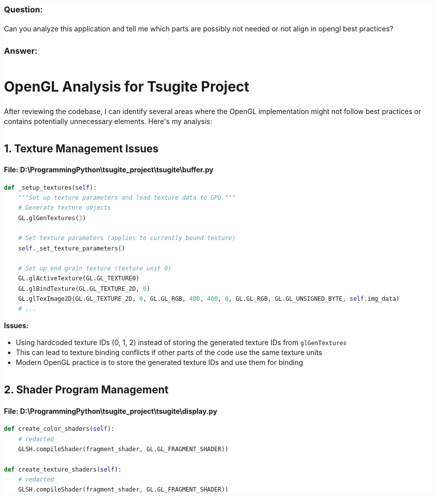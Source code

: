 ### Question:
Can you analyze this application and tell me which parts are possibly not needed or not align in opengl best practices?

### Answer:
# OpenGL Analysis for Tsugite Project

After reviewing the codebase, I can identify several areas where the OpenGL implementation might not follow best practices or contains potentially unnecessary elements. Here's my analysis:

## 1. Texture Management Issues

**File: D:\ProgrammingPython\tsugite_project\tsugite\buffer.py**

```python
def _setup_textures(self):
    """Set up texture parameters and load texture data to GPU."""
    # Generate texture objects
    GL.glGenTextures(3)

    # Set texture parameters (applies to currently bound texture)
    self._set_texture_parameters()

    # Set up end grain texture (texture unit 0)
    GL.glActiveTexture(GL.GL_TEXTURE0)
    GL.glBindTexture(GL.GL_TEXTURE_2D, 0)
    GL.glTexImage2D(GL.GL_TEXTURE_2D, 0, GL.GL_RGB, 400, 400, 0, GL.GL_RGB, GL.GL_UNSIGNED_BYTE, self.img_data)
    # ...
```

**Issues:**
- Using hardcoded texture IDs (0, 1, 2) instead of storing the generated texture IDs from `glGenTextures`
- This can lead to texture binding conflicts if other parts of the code use the same texture units
- Modern OpenGL practice is to store the generated texture IDs and use them for binding

## 2. Shader Program Management

**File: D:\ProgrammingPython\tsugite_project\tsugite\display.py**

```python
def create_color_shaders(self):
    # redacted
    GLSH.compileShader(fragment_shader, GL.GL_FRAGMENT_SHADER))

def create_texture_shaders(self):
    # redacted
    GLSH.compileShader(fragment_shader, GL.GL_FRAGMENT_SHADER))
```
